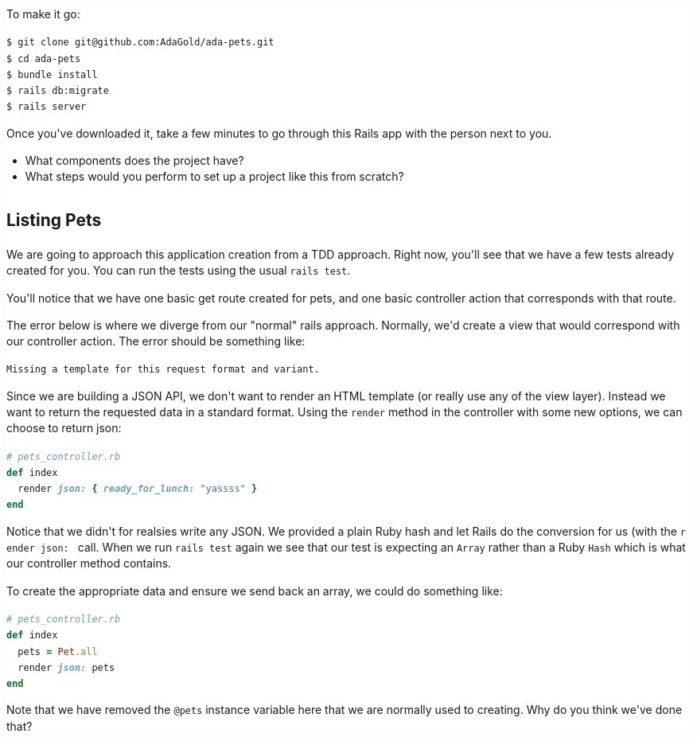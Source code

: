 To make it go:

```bash
$ git clone git@github.com:AdaGold/ada-pets.git
$ cd ada-pets
$ bundle install
$ rails db:migrate
$ rails server
```

Once you've downloaded it, take a few minutes to go through this Rails app with the person next to you.

- What components does the project have?
- What steps would you perform to set up a project like this from scratch?

## Listing Pets
We are going to approach this application creation from a TDD approach. Right now, you'll see that we have a few tests already created for you. You can run the tests using the usual `rails test`.

You'll notice that we have one basic get route created for pets, and one basic controller action that corresponds with that route.

The error below is where we diverge from our "normal" rails approach. Normally, we'd create a view that would correspond with our controller action.  The error should be something like:

```bash
Missing a template for this request format and variant.
```

Since we are building a JSON API, we don't want to render an HTML template (or really use any of the view layer). Instead we want to return the requested data in a standard format. Using the `render` method in the controller with some new options, we can choose to return json:

```ruby
# pets_controller.rb
def index
  render json: { ready_for_lunch: "yassss" }
end
```

Notice that we didn't for realsies write any JSON. We provided a plain Ruby hash and let Rails do the conversion for us (with the `render json: ` call. When we run `rails test` again we see that our test is expecting an `Array` rather than a Ruby `Hash` which is what our controller method contains.

To create the appropriate data and ensure we send back an array, we could do something like:

```ruby
# pets_controller.rb
def index
  pets = Pet.all
  render json: pets
end
```

Note that we have removed the `@pets` instance variable here that we are normally used to creating. Why do you think we've done that?
